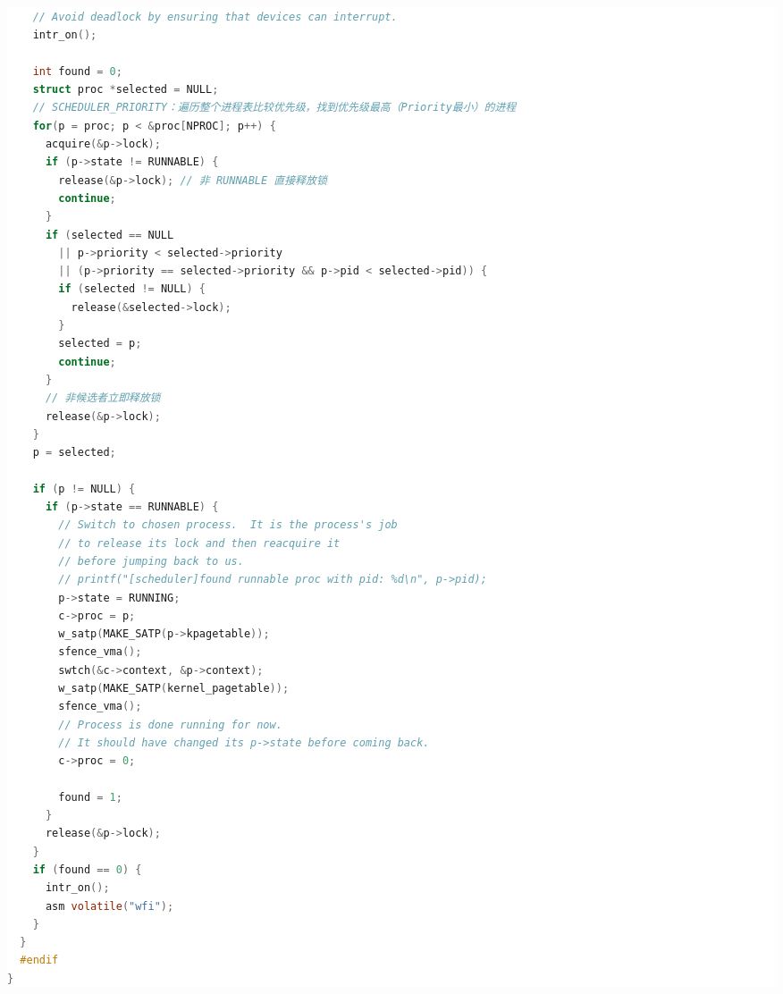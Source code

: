 ```c
    // Avoid deadlock by ensuring that devices can interrupt.
    intr_on();

    int found = 0;
    struct proc *selected = NULL;
    // SCHEDULER_PRIORITY：遍历整个进程表比较优先级，找到优先级最高（Priority最小）的进程
    for(p = proc; p < &proc[NPROC]; p++) {
      acquire(&p->lock);
      if (p->state != RUNNABLE) {
        release(&p->lock); // 非 RUNNABLE 直接释放锁
        continue;
      }
      if (selected == NULL
        || p->priority < selected->priority
        || (p->priority == selected->priority && p->pid < selected->pid)) {
        if (selected != NULL) {
          release(&selected->lock);
        }
        selected = p;
        continue;
      }
      // 非候选者立即释放锁
      release(&p->lock);
    }
    p = selected;

    if (p != NULL) {
      if (p->state == RUNNABLE) {
        // Switch to chosen process.  It is the process's job
        // to release its lock and then reacquire it
        // before jumping back to us.
        // printf("[scheduler]found runnable proc with pid: %d\n", p->pid);
        p->state = RUNNING;
        c->proc = p;
        w_satp(MAKE_SATP(p->kpagetable));
        sfence_vma();
        swtch(&c->context, &p->context);
        w_satp(MAKE_SATP(kernel_pagetable));
        sfence_vma();
        // Process is done running for now.
        // It should have changed its p->state before coming back.
        c->proc = 0;

        found = 1;
      }
      release(&p->lock);
    }
    if (found == 0) {
      intr_on();
      asm volatile("wfi");
    }
  }
  #endif
}
```
